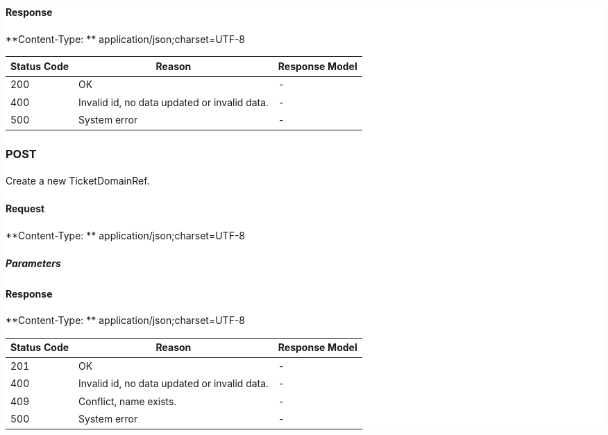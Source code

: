 
</table>



#### Response

**Content-Type: ** application/json;charset=UTF-8


| Status Code | Reason      | Response Model |
|-------------|-------------|----------------|
| 200    | OK |  - |
| 400    | Invalid id, no data updated or invalid data. |  - |
| 500    | System error |  - |







### POST


<a id="createTicketDomainRef">Create a new TicketDomainRef.</a>









#### Request


**Content-Type: ** application/json;charset=UTF-8

##### Parameters






#### Response

**Content-Type: ** application/json;charset=UTF-8


| Status Code | Reason      | Response Model |
|-------------|-------------|----------------|
| 201    | OK |  - |
| 400    | Invalid id, no data updated or invalid data. |  - |
| 409    | Conflict, name exists. |  - |
| 500    | System error |  - |




